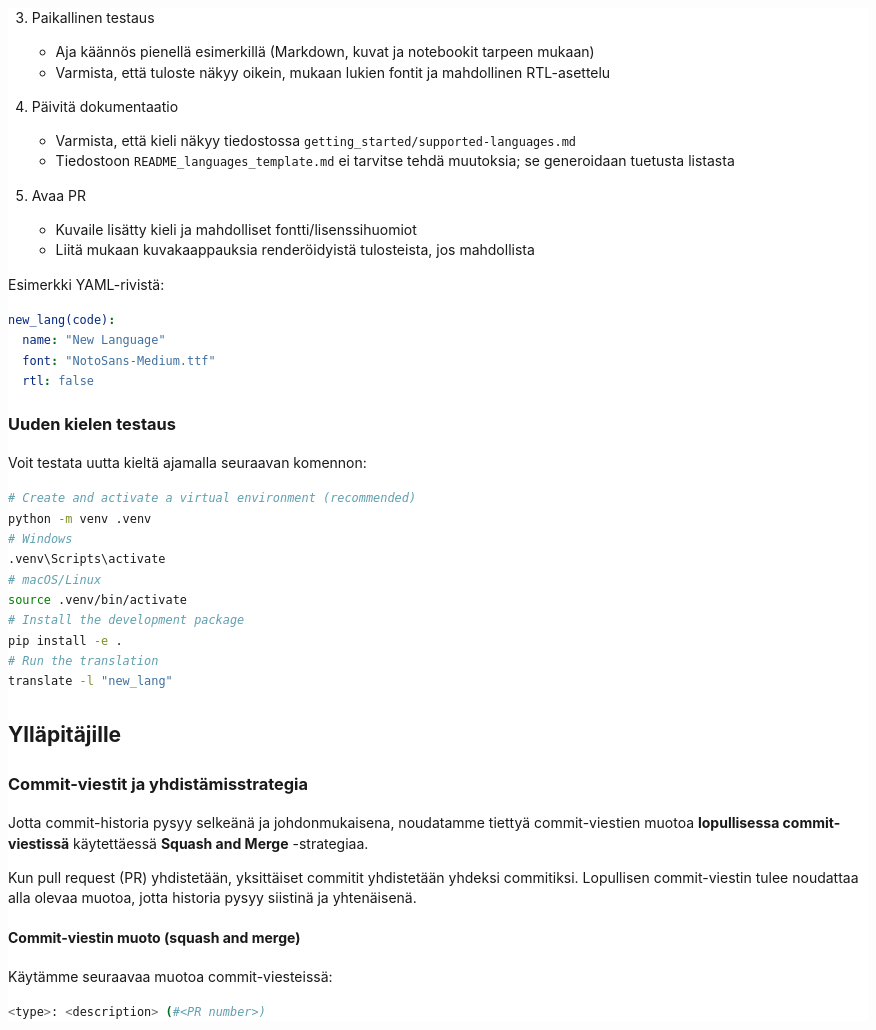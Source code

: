 3. Paikallinen testaus
   - Aja käännös pienellä esimerkillä (Markdown, kuvat ja notebookit tarpeen mukaan)
   - Varmista, että tuloste näkyy oikein, mukaan lukien fontit ja mahdollinen RTL-asettelu

4. Päivitä dokumentaatio
   - Varmista, että kieli näkyy tiedostossa `getting_started/supported-languages.md`
   - Tiedostoon `README_languages_template.md` ei tarvitse tehdä muutoksia; se generoidaan tuetusta listasta

5. Avaa PR
   - Kuvaile lisätty kieli ja mahdolliset fontti/lisenssihuomiot
   - Liitä mukaan kuvakaappauksia renderöidyistä tulosteista, jos mahdollista

Esimerkki YAML-rivistä:

```yaml
new_lang(code):
  name: "New Language"
  font: "NotoSans-Medium.ttf"
  rtl: false
```

### Uuden kielen testaus

Voit testata uutta kieltä ajamalla seuraavan komennon:

```bash
# Create and activate a virtual environment (recommended)
python -m venv .venv
# Windows
.venv\Scripts\activate
# macOS/Linux
source .venv/bin/activate
# Install the development package
pip install -e .
# Run the translation
translate -l "new_lang"
```

## Ylläpitäjille

### Commit-viestit ja yhdistämisstrategia

Jotta commit-historia pysyy selkeänä ja johdonmukaisena, noudatamme tiettyä commit-viestien muotoa **lopullisessa commit-viestissä** käytettäessä **Squash and Merge** -strategiaa.

Kun pull request (PR) yhdistetään, yksittäiset commitit yhdistetään yhdeksi commitiksi. Lopullisen commit-viestin tulee noudattaa alla olevaa muotoa, jotta historia pysyy siistinä ja yhtenäisenä.

#### Commit-viestin muoto (squash and merge)

Käytämme seuraavaa muotoa commit-viesteissä:

```bash
<type>: <description> (#<PR number>)
```
